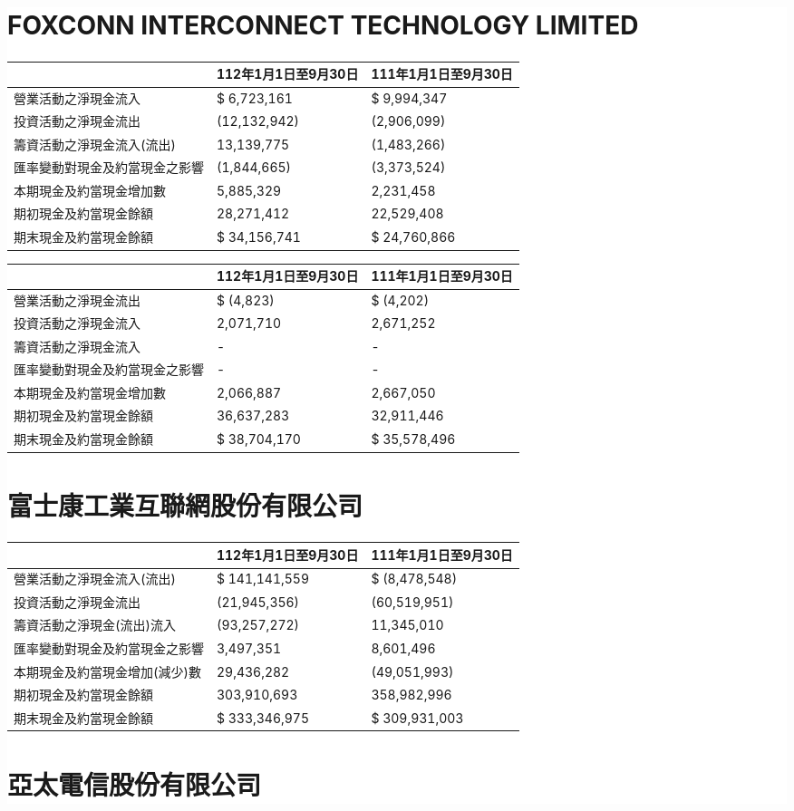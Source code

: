 # FOXCONN INTERCONNECT TECHNOLOGY LIMITED

| |112年1月1日至9月30日|111年1月1日至9月30日|
|---|---|---|
|營業活動之淨現金流入|$ 6,723,161|$ 9,994,347|
|投資活動之淨現金流出|(12,132,942)|(2,906,099)|
|籌資活動之淨現金流入(流出)|13,139,775|(1,483,266)|
|匯率變動對現金及約當現金之影響|(1,844,665)|(3,373,524)|
|本期現金及約當現金增加數|5,885,329|2,231,458|
|期初現金及約當現金餘額|28,271,412|22,529,408|
|期末現金及約當現金餘額|$ 34,156,741|$ 24,760,866|# FOXCONN VENTURES PTE. LTD.

| |112年1月1日至9月30日|111年1月1日至9月30日|
|---|---|---|
|營業活動之淨現金流出|$ (4,823)|$ (4,202)|
|投資活動之淨現金流入|2,071,710|2,671,252|
|籌資活動之淨現金流入|-|-|
|匯率變動對現金及約當現金之影響|-|-|
|本期現金及約當現金增加數|2,066,887|2,667,050|
|期初現金及約當現金餘額|36,637,283|32,911,446|
|期末現金及約當現金餘額|$ 38,704,170|$ 35,578,496|

# 富士康工業互聯網股份有限公司

| |112年1月1日至9月30日|111年1月1日至9月30日|
|---|---|---|
|營業活動之淨現金流入(流出)|$ 141,141,559|$ (8,478,548)|
|投資活動之淨現金流出|(21,945,356)|(60,519,951)|
|籌資活動之淨現金(流出)流入|(93,257,272)|11,345,010|
|匯率變動對現金及約當現金之影響|3,497,351|8,601,496|
|本期現金及約當現金增加(減少)數|29,436,282|(49,051,993)|
|期初現金及約當現金餘額|303,910,693|358,982,996|
|期末現金及約當現金餘額|$ 333,346,975|$ 309,931,003|

# 亞太電信股份有限公司
